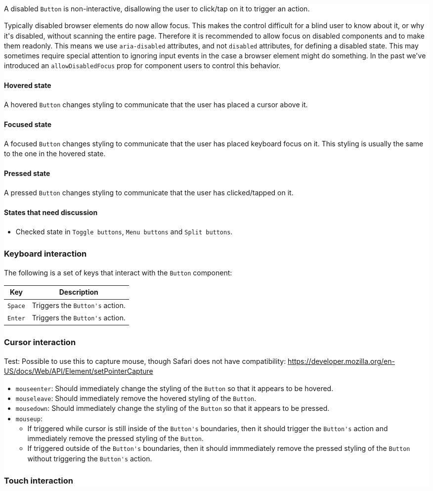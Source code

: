 A disabled `Button` is non-interactive, disallowing the user to click/tap on it to trigger an action.

Typically disabled browser elements do now allow focus. This makes the control difficult for a blind user to know about it, or why it's disabled, without scanning the entire page. Therefore it is recommended to allow focus on disabled components and to make them readonly. This means we use `aria-disabled` attributes, and not `disabled` attributes, for defining a disabled state. This may sometimes require special attention to ignoring input events in the case a browser element might do something. In the past we've introduced an `allowDisabledFocus` prop for component users to control this behavior.

#### Hovered state

A hovered `Button` changes styling to communicate that the user has placed a cursor above it.

#### Focused state

A focused `Button` changes styling to communicate that the user has placed keyboard focus on it. This styling is usually the same to the one in the hovered state.

#### Pressed state

A pressed `Button` changes styling to communicate that the user has clicked/tapped on it.

#### States that need discussion

- Checked state in `Toggle buttons`, `Menu buttons` and `Split buttons`.

### Keyboard interaction

The following is a set of keys that interact with the `Button` component:

| Key     | Description                     |
| ------- | ------------------------------- |
| `Space` | Triggers the `Button's` action. |
| `Enter` | Triggers the `Button's` action. |

### Cursor interaction

Test: Possible to use this to capture mouse, though Safari does not have compatibility:
https://developer.mozilla.org/en-US/docs/Web/API/Element/setPointerCapture

- `mouseenter`: Should immediately change the styling of the `Button` so that it appears to be hovered.
- `mouseleave`: Should immediately remove the hovered styling of the `Button`.
- `mousedown`: Should immediately change the styling of the `Button` so that it appears to be pressed.
- `mouseup`:
  - If triggered while cursor is still inside of the `Button's` boundaries, then it should trigger the `Button's` action and immediately remove the pressed styling of the `Button`.
  - If triggered outside of the `Button's` boundaries, then it should immmediately remove the pressed styling of the `Button` without triggering the `Button's` action.

### Touch interaction
